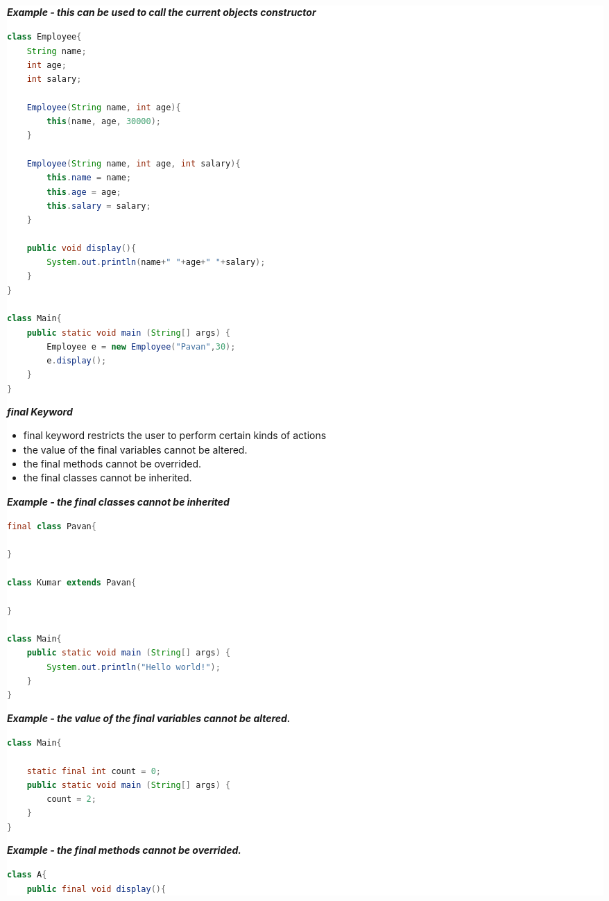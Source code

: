 ***Example - this can be used to call the current objects constructor***
```java
class Employee{
    String name;
    int age;
    int salary;
    
    Employee(String name, int age){
        this(name, age, 30000);
    }
    
    Employee(String name, int age, int salary){
        this.name = name;
        this.age = age;
        this.salary = salary;
    }
    
    public void display(){
        System.out.println(name+" "+age+" "+salary);
    }
}

class Main{
    public static void main (String[] args) {
        Employee e = new Employee("Pavan",30);
        e.display();
    }
}
```

***final Keyword***
- final keyword restricts the user to perform certain kinds of actions
- the value of the final variables cannot be altered.
- the final methods cannot be overrided.
- the final classes cannot be inherited.

***Example - the final classes cannot be inherited***
```java
final class Pavan{
    
}

class Kumar extends Pavan{
    
}

class Main{
    public static void main (String[] args) {
        System.out.println("Hello world!");
    }
}
```
***Example - the value of the final variables cannot be altered.***
```java
class Main{
    
    static final int count = 0;
    public static void main (String[] args) {
        count = 2;
    }
}
```
***Example - the final methods cannot be overrided.***
```java
class A{
    public final void display(){
```